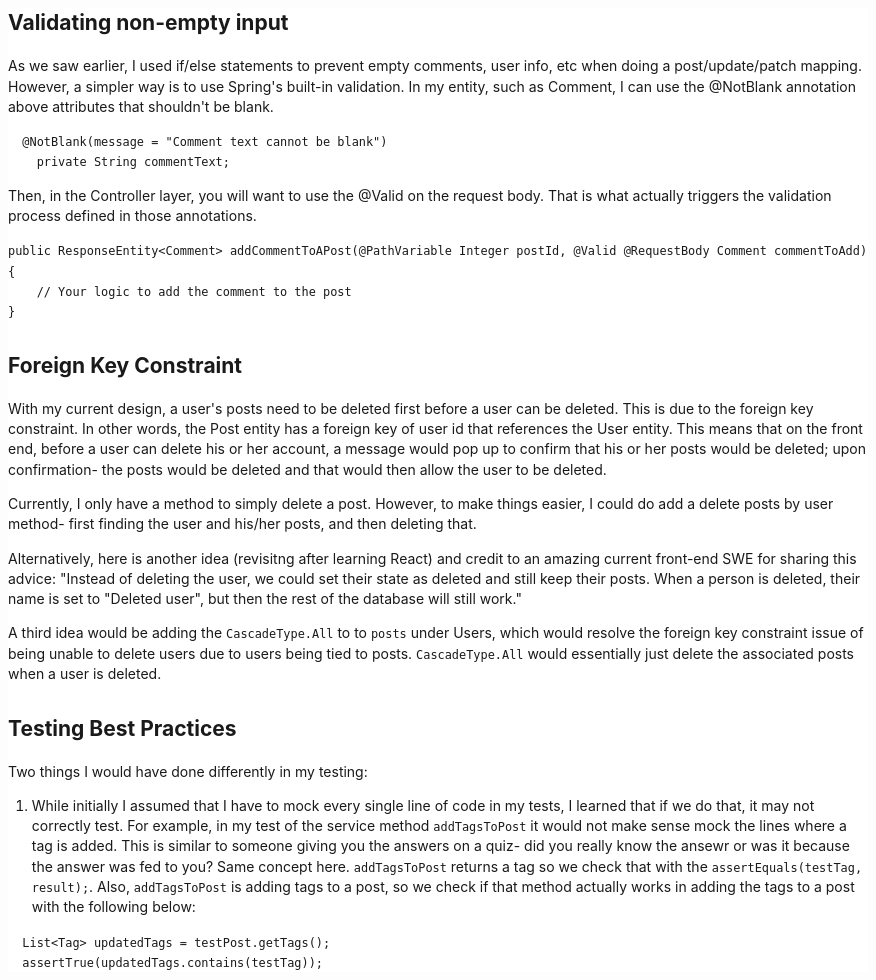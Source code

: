 ## Validating non-empty input
As we saw earlier, I used if/else statements to prevent empty comments, user info, etc when doing a post/update/patch mapping. However, a simpler way is to use Spring's built-in validation. In my entity, such as Comment, I can use the @NotBlank annotation above attributes that shouldn't be blank. 

```
  @NotBlank(message = "Comment text cannot be blank")
    private String commentText;
```
Then, in the Controller layer, you will want to use the @Valid on the request body. That is what actually triggers the validation process defined in those annotations.

```
public ResponseEntity<Comment> addCommentToAPost(@PathVariable Integer postId, @Valid @RequestBody Comment commentToAdd) {
    // Your logic to add the comment to the post
}
```

## Foreign Key Constraint
With my current design, a user's posts need to be deleted first before a user can be deleted. This is due to the foreign key constraint. In other words, the Post entity has a foreign key of user id that references the User entity. This means that on the front end, before a user can delete his or her account, a message would pop up to confirm that his or her posts would be deleted; upon confirmation- the posts would be deleted and that would then allow the user to be deleted.

Currently, I only have a method to simply delete a post. However, to make things easier, I could do add a delete posts by user method- first finding the user and his/her posts, and then deleting that. 

Alternatively, here is another idea (revisitng after learning React) and credit to an amazing current front-end SWE for sharing this advice: "Instead of deleting the user, we could set their state as deleted and still keep their posts.  When a person is deleted, their name is set to "Deleted user", but then the rest of the database will still work." 

A third idea would be adding the `CascadeType.All` to to `posts` under Users, which would resolve the foreign key constraint issue of being unable to delete users due to users being tied to posts. `CascadeType.All` would essentially just delete the associated posts when a user is deleted. 


## Testing Best Practices
Two things I would have done differently in my testing:

1.  While initially I assumed that I have to mock every single line of code in my tests, I learned that if we do that, it may not correctly test. For example, in my test of the service method `addTagsToPost` it would not make sense mock the lines where a tag is added. This is similar to someone giving you the answers on a quiz- did you really know the ansewr or was it because the answer was fed to you? Same concept here. 
`addTagsToPost` returns a tag so we check that with the `assertEquals(testTag, result);`. Also, `addTagsToPost` is adding tags to a post, so we check if that method actually works in adding the tags to a post with the following below: 

```
  List<Tag> updatedTags = testPost.getTags();
  assertTrue(updatedTags.contains(testTag));
```        
